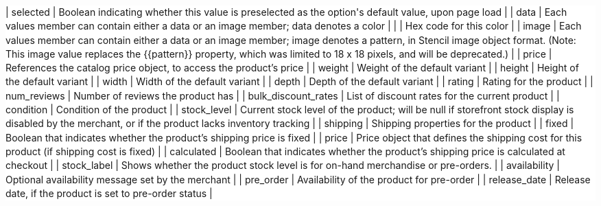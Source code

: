 | selected              | Boolean indicating whether this value is preselected as the option's default value, upon page load                                                                                                                                                 |
| data                  | Each values member can contain either a data or an image member; data denotes a color                                                                                                                                                              |
| <color value>         | Hex code for this color                                                                                                                                                                                                                            |
| image                 | Each values member can contain either a data or an image member; image denotes a pattern, in Stencil image object format. (Note: This image value replaces the {{pattern}} property, which was limited to 18 x 18 pixels, and will be deprecated.) |
| price                 | References the catalog price object, to access the product’s price                                                                                                                                                                                 |
| weight                | Weight of the default variant                                                                                                                                                                                                                      |
| height                | Height of the default variant                                                                                                                                                                                                                      |
| width                 | Width of the default variant                                                                                                                                                                                                                       |
| depth                 | Depth of the default variant                                                                                                                                                                                                                       |
| rating                | Rating for the product                                                                                                                                                                                                                             |
| num_reviews           | Number of reviews the product has                                                                                                                                                                                                                  |
| bulk_discount_rates   | List of discount rates for the current product                                                                                                                                                                                                     |
| condition             | Condition of the product                                                                                                                                                                                                                           |
| stock_level           | Current stock level of the product; will be null if storefront stock display is disabled by the merchant, or if the product lacks inventory tracking                                                                                               |
| shipping              | Shipping properties for the product                                                                                                                                                                                                                |
| fixed                 | Boolean that indicates whether the product’s shipping price is fixed                                                                                                                                                                               |
| price                 | Price object that defines the shipping cost for this product (if shipping cost is fixed)                                                                                                                                                           |
| calculated            | Boolean that indicates whether the product’s shipping price is calculated at checkout                                                                                                                                                              |
| stock_label           | Shows whether the product stock level is for on-hand merchandise or pre-orders.                                                                                                                                                                    |
| availability          | Optional availability message set by the merchant                                                                                                                                                                                                  |
| pre_order             | Availability of the product for pre-order                                                                                                                                                                                                          |
| release_date          | Release date, if the product is set to pre-order status                                                                                                                                                                                            |